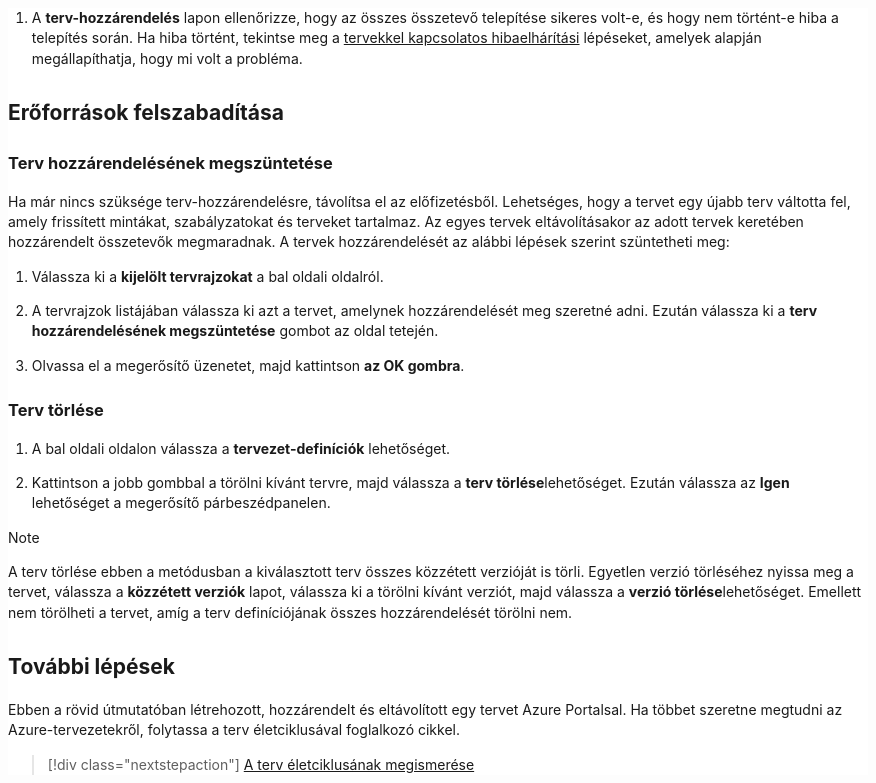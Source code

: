 1. A **terv-hozzárendelés** lapon ellenőrizze, hogy az összes összetevő telepítése sikeres volt-e, és hogy nem történt-e hiba a telepítés során. Ha hiba történt, tekintse meg a [tervekkel kapcsolatos hibaelhárítási](./troubleshoot/general.md) lépéseket, amelyek alapján megállapíthatja, hogy mi volt a probléma.

## <a name="clean-up-resources"></a>Erőforrások felszabadítása

### <a name="unassign-a-blueprint"></a>Terv hozzárendelésének megszüntetése

Ha már nincs szüksége terv-hozzárendelésre, távolítsa el az előfizetésből. Lehetséges, hogy a tervet egy újabb terv váltotta fel, amely frissített mintákat, szabályzatokat és terveket tartalmaz. Az egyes tervek eltávolításakor az adott tervek keretében hozzárendelt összetevők megmaradnak. A tervek hozzárendelését az alábbi lépések szerint szüntetheti meg:

1. Válassza ki a **kijelölt tervrajzokat** a bal oldali oldalról.

1. A tervrajzok listájában válassza ki azt a tervet, amelynek hozzárendelését meg szeretné adni. Ezután válassza ki a **terv hozzárendelésének megszüntetése** gombot az oldal tetején.

1. Olvassa el a megerősítő üzenetet, majd kattintson **az OK gombra**.

### <a name="delete-a-blueprint"></a>Terv törlése

1. A bal oldali oldalon válassza a **tervezet-definíciók** lehetőséget.

1. Kattintson a jobb gombbal a törölni kívánt tervre, majd válassza a **terv törlése**lehetőséget. Ezután válassza az **Igen** lehetőséget a megerősítő párbeszédpanelen.

> [!NOTE]
> A terv törlése ebben a metódusban a kiválasztott terv összes közzétett verzióját is törli.
> Egyetlen verzió törléséhez nyissa meg a tervet, válassza a **közzétett verziók** lapot, válassza ki a törölni kívánt verziót, majd válassza a **verzió törlése**lehetőséget. Emellett nem törölheti a tervet, amíg a terv definíciójának összes hozzárendelését törölni nem.

## <a name="next-steps"></a>További lépések

Ebben a rövid útmutatóban létrehozott, hozzárendelt és eltávolított egy tervet Azure Portalsal. Ha többet szeretne megtudni az Azure-tervezetekről, folytassa a terv életciklusával foglalkozó cikkel.

> [!div class="nextstepaction"]
> [A terv életciklusának megismerése](./concepts/lifecycle.md)